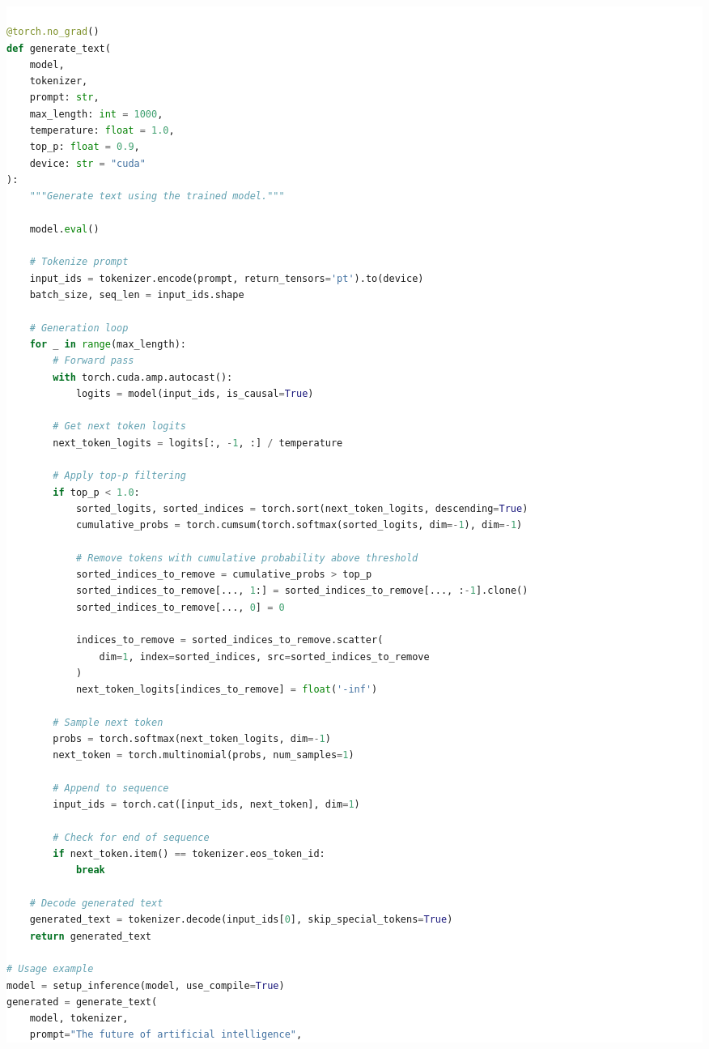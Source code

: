 ```python

@torch.no_grad()
def generate_text(
    model, 
    tokenizer, 
    prompt: str, 
    max_length: int = 1000,
    temperature: float = 1.0,
    top_p: float = 0.9,
    device: str = "cuda"
):
    """Generate text using the trained model."""
    
    model.eval()
    
    # Tokenize prompt
    input_ids = tokenizer.encode(prompt, return_tensors='pt').to(device)
    batch_size, seq_len = input_ids.shape
    
    # Generation loop
    for _ in range(max_length):
        # Forward pass
        with torch.cuda.amp.autocast():
            logits = model(input_ids, is_causal=True)
        
        # Get next token logits
        next_token_logits = logits[:, -1, :] / temperature
        
        # Apply top-p filtering
        if top_p < 1.0:
            sorted_logits, sorted_indices = torch.sort(next_token_logits, descending=True)
            cumulative_probs = torch.cumsum(torch.softmax(sorted_logits, dim=-1), dim=-1)
            
            # Remove tokens with cumulative probability above threshold
            sorted_indices_to_remove = cumulative_probs > top_p
            sorted_indices_to_remove[..., 1:] = sorted_indices_to_remove[..., :-1].clone()
            sorted_indices_to_remove[..., 0] = 0
            
            indices_to_remove = sorted_indices_to_remove.scatter(
                dim=1, index=sorted_indices, src=sorted_indices_to_remove
            )
            next_token_logits[indices_to_remove] = float('-inf')
        
        # Sample next token
        probs = torch.softmax(next_token_logits, dim=-1)
        next_token = torch.multinomial(probs, num_samples=1)
        
        # Append to sequence
        input_ids = torch.cat([input_ids, next_token], dim=1)
        
        # Check for end of sequence
        if next_token.item() == tokenizer.eos_token_id:
            break
    
    # Decode generated text
    generated_text = tokenizer.decode(input_ids[0], skip_special_tokens=True)
    return generated_text

# Usage example
model = setup_inference(model, use_compile=True)
generated = generate_text(
    model, tokenizer, 
    prompt="The future of artificial intelligence",
```